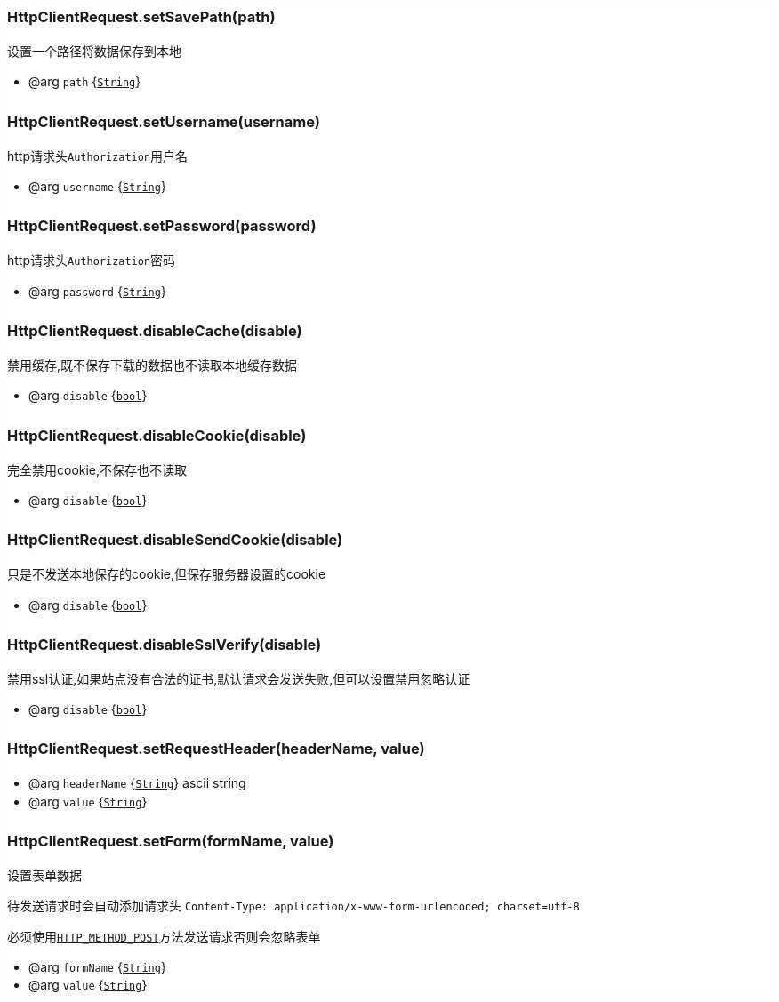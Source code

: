 ### HttpClientRequest.setSavePath(path)

设置一个路径将数据保存到本地

* @arg `path` {[`String`]}

### HttpClientRequest.setUsername(username)

http请求头`Authorization`用户名

* @arg `username` {[`String`]}

### HttpClientRequest.setPassword(password)

http请求头`Authorization`密码

* @arg `password` {[`String`]}

### HttpClientRequest.disableCache(disable)

禁用缓存,既不保存下载的数据也不读取本地缓存数据

* @arg `disable` {[`bool`]}

### HttpClientRequest.disableCookie(disable)

完全禁用cookie,不保存也不读取

* @arg `disable` {[`bool`]}

### HttpClientRequest.disableSendCookie(disable)

只是不发送本地保存的cookie,但保存服务器设置的cookie

* @arg `disable` {[`bool`]}

### HttpClientRequest.disableSslVerify(disable)

禁用ssl认证,如果站点没有合法的证书,默认请求会发送失败,但可以设置禁用忽略认证

* @arg `disable` {[`bool`]}

### HttpClientRequest.setRequestHeader(headerName, value)
* @arg `headerName` {[`String`]} ascii string
* @arg `value` {[`String`]}

### HttpClientRequest.setForm(formName, value)

设置表单数据

待发送请求时会自动添加请求头 `Content-Type: application/x-www-form-urlencoded; charset=utf-8`

必须使用[`HTTP_METHOD_POST`]方法发送请求否则会忽略表单

* @arg `formName` {[`String`]}
* @arg `value` {[`String`]}


[`Object`]: https://developer.mozilla.org/en-US/docs/Web/JavaScript/Reference/Global_Objects/Object
[`Date`]: https://developer.mozilla.org/en-US/docs/Web/JavaScript/Reference/Global_Objects/Date
[`RegExp`]: https://developer.mozilla.org/en-US/docs/Web/JavaScript/Reference/Global_Objects/RegExp
[`Function`]: https://developer.mozilla.org/en-US/docs/Web/JavaScript/Reference/Global_Objects/Function
[`ArrayBuffer`]: https://developer.mozilla.org/en-US/docs/Web/JavaScript/Reference/Global_Objects/ArrayBuffer
[`TypedArray`]: https://developer.mozilla.org/en-US/docs/Web/JavaScript/Reference/Global_Objects/TypedArray
[`String`]: https://developer.mozilla.org/en-US/docs/Web/JavaScript/Reference/Global_Objects/String
[`Number`]: https://developer.mozilla.org/en-US/docs/Web/JavaScript/Reference/Global_Objects/Number
[`Boolean`]: https://developer.mozilla.org/en-US/docs/Web/JavaScript/Reference/Global_Objects/Boolean
[`null`]: https://developer.mozilla.org/en-US/docs/Web/JavaScript/Reference/Global_Objects/null
[`undefined`]: https://developer.mozilla.org/en-US/docs/Web/JavaScript/Reference/Global_Objects/undefined
[`Error`]: https://developer.mozilla.org/en-US/docs/Web/JavaScript/Reference/Global_Objects/Error
[`int`]: nativeTypes.md#int
[`uint`]: nativeTypes.md#uint
[`int16`]: nativeTypes.md#int16
[`uint16`]: nativeTypes.md#uint16
[`int64`]: nativeTypes.md#int64
[`uint64`]: nativeTypes.md#uint64
[`float`]: nativeTypes.md#float
[`double`]: nativeTypes.md#double
[`bool`]: nativeTypes.md#bool
[`Buffer`]: https://nodejs.org/dist/latest-v8.x/docs/api/buffer.html
[`HttpClientRequest.setTimeout()`]: http.md#httpclientrequest-settimeout-time-
[`HttpMethod`]: http.md#enum-httpmethod
[`HttpReadyState`]: http.md#enum-httpreadystate
[`HTTP_METHOD_GET`]: http.md#http_method_get
[`HTTP_METHOD_POST`]: http.md#http_method_post
[`RequestOptions`]: http.md#object-requestoptions
[`StreamData`]: reader.md#object-streamdata
[`fs.abort()`]: fs.md#abort-id-
[`reader.abort()`]: reader.md#abort-id-